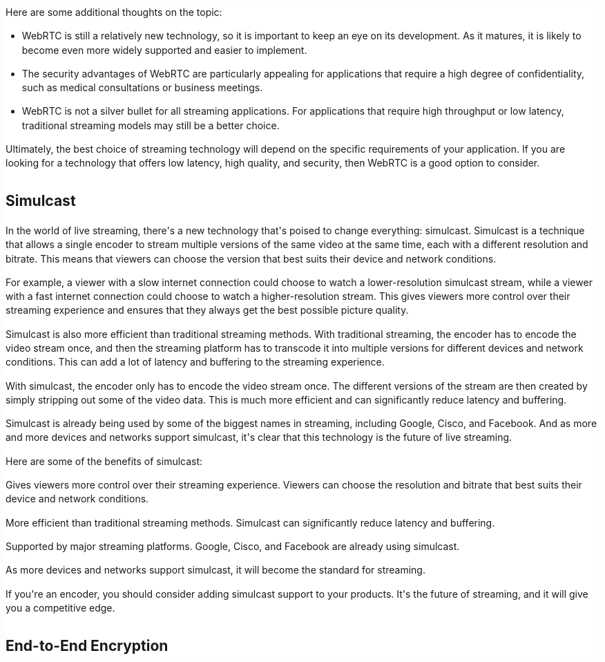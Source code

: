 Here are some additional thoughts on the topic:

- WebRTC is still a relatively new technology, so it is important to keep an eye on its development. As it matures, it is likely to become even more widely supported and easier to implement.
    
- The security advantages of WebRTC are particularly appealing for applications that require a high degree of confidentiality, such as medical consultations or business meetings.
    
- WebRTC is not a silver bullet for all streaming applications. For applications that require high throughput or low latency, traditional streaming models may still be a better choice.
    

Ultimately, the best choice of streaming technology will depend on the specific requirements of your application. If you are looking for a technology that offers low latency, high quality, and security, then WebRTC is a good option to consider.

## Simulcast

In the world of live streaming, there's a new technology that's poised to change everything: simulcast. Simulcast is a technique that allows a single encoder to stream multiple versions of the same video at the same time, each with a different resolution and bitrate. This means that viewers can choose the version that best suits their device and network conditions.

For example, a viewer with a slow internet connection could choose to watch a lower-resolution simulcast stream, while a viewer with a fast internet connection could choose to watch a higher-resolution stream. This gives viewers more control over their streaming experience and ensures that they always get the best possible picture quality.

Simulcast is also more efficient than traditional streaming methods. With traditional streaming, the encoder has to encode the video stream once, and then the streaming platform has to transcode it into multiple versions for different devices and network conditions. This can add a lot of latency and buffering to the streaming experience.

With simulcast, the encoder only has to encode the video stream once. The different versions of the stream are then created by simply stripping out some of the video data. This is much more efficient and can significantly reduce latency and buffering.

Simulcast is already being used by some of the biggest names in streaming, including Google, Cisco, and Facebook. And as more and more devices and networks support simulcast, it's clear that this technology is the future of live streaming.

Here are some of the benefits of simulcast:

Gives viewers more control over their streaming experience. Viewers can choose the resolution and bitrate that best suits their device and network conditions.

More efficient than traditional streaming methods. Simulcast can significantly reduce latency and buffering.

Supported by major streaming platforms. Google, Cisco, and Facebook are already using simulcast.

As more devices and networks support simulcast, it will become the standard for streaming.

If you're an encoder, you should consider adding simulcast support to your products. It's the future of streaming, and it will give you a competitive edge.

## End-to-End Encryption
